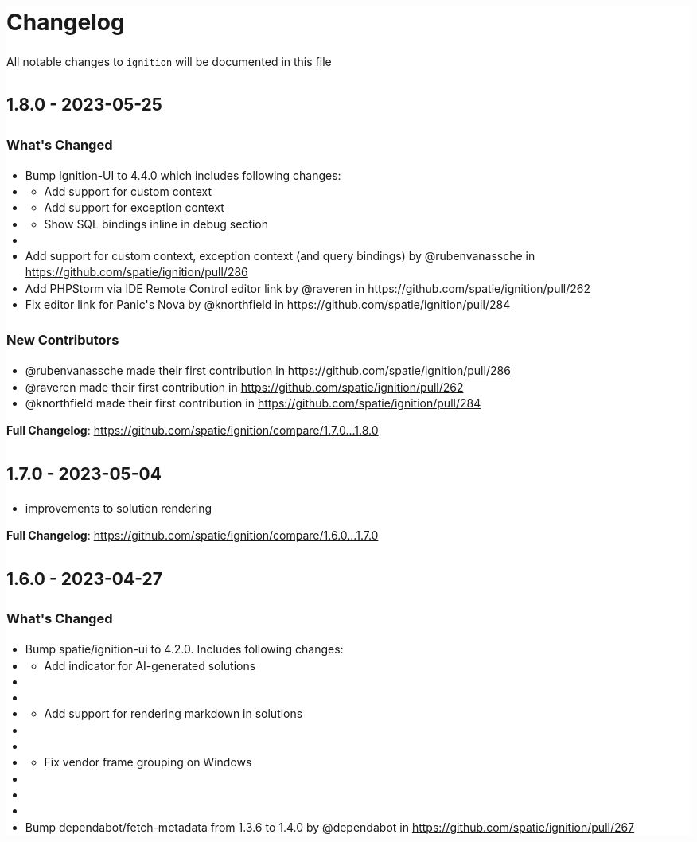# Changelog

All notable changes to `ignition` will be documented in this file

## 1.8.0 - 2023-05-25

### What's Changed

- Bump Ignition-UI to 4.4.0 which includes following changes:
- - Add support for custom context
- - Add support for exception context
- - Show SQL bindings inline in debug section
- 
- Add support for custom context, exception context (and query bindings) by @rubenvanassche in https://github.com/spatie/ignition/pull/286
- Add PHPStorm via IDE Remote Control editor link by @raveren in https://github.com/spatie/ignition/pull/262
- Fix editor link for Panic's Nova by @knorthfield in https://github.com/spatie/ignition/pull/284

### New Contributors

- @rubenvanassche made their first contribution in https://github.com/spatie/ignition/pull/286
- @raveren made their first contribution in https://github.com/spatie/ignition/pull/262
- @knorthfield made their first contribution in https://github.com/spatie/ignition/pull/284

**Full Changelog**: https://github.com/spatie/ignition/compare/1.7.0...1.8.0

## 1.7.0 - 2023-05-04

- improvements to solution rendering

**Full Changelog**: https://github.com/spatie/ignition/compare/1.6.0...1.7.0

## 1.6.0 - 2023-04-27

### What's Changed

- Bump spatie/ignition-ui to 4.2.0. Includes following changes:
- - Add indicator for AI-generated solutions
- 
- 
- - Add support for rendering markdown in solutions
- 
- 
- - Fix vendor frame grouping on Windows
- 
- 
- 
- Bump dependabot/fetch-metadata from 1.3.6 to 1.4.0 by @dependabot in https://github.com/spatie/ignition/pull/267
